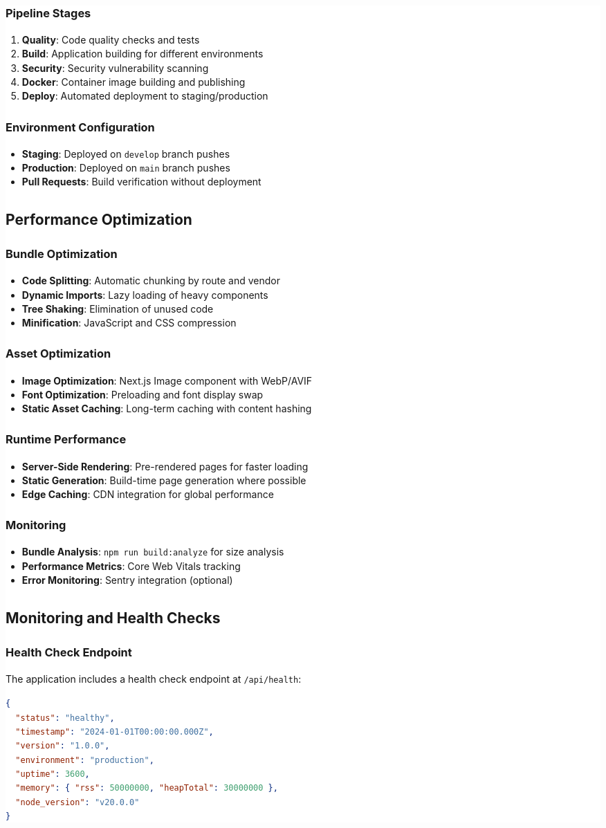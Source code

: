 ### Pipeline Stages

1. **Quality**: Code quality checks and tests
2. **Build**: Application building for different environments
3. **Security**: Security vulnerability scanning
4. **Docker**: Container image building and publishing
5. **Deploy**: Automated deployment to staging/production

### Environment Configuration

- **Staging**: Deployed on `develop` branch pushes
- **Production**: Deployed on `main` branch pushes
- **Pull Requests**: Build verification without deployment

## Performance Optimization

### Bundle Optimization

- **Code Splitting**: Automatic chunking by route and vendor
- **Dynamic Imports**: Lazy loading of heavy components
- **Tree Shaking**: Elimination of unused code
- **Minification**: JavaScript and CSS compression

### Asset Optimization

- **Image Optimization**: Next.js Image component with WebP/AVIF
- **Font Optimization**: Preloading and font display swap
- **Static Asset Caching**: Long-term caching with content hashing

### Runtime Performance

- **Server-Side Rendering**: Pre-rendered pages for faster loading
- **Static Generation**: Build-time page generation where possible
- **Edge Caching**: CDN integration for global performance

### Monitoring

- **Bundle Analysis**: `npm run build:analyze` for size analysis
- **Performance Metrics**: Core Web Vitals tracking
- **Error Monitoring**: Sentry integration (optional)

## Monitoring and Health Checks

### Health Check Endpoint

The application includes a health check endpoint at `/api/health`:

```json
{
  "status": "healthy",
  "timestamp": "2024-01-01T00:00:00.000Z",
  "version": "1.0.0",
  "environment": "production",
  "uptime": 3600,
  "memory": { "rss": 50000000, "heapTotal": 30000000 },
  "node_version": "v20.0.0"
}
```
